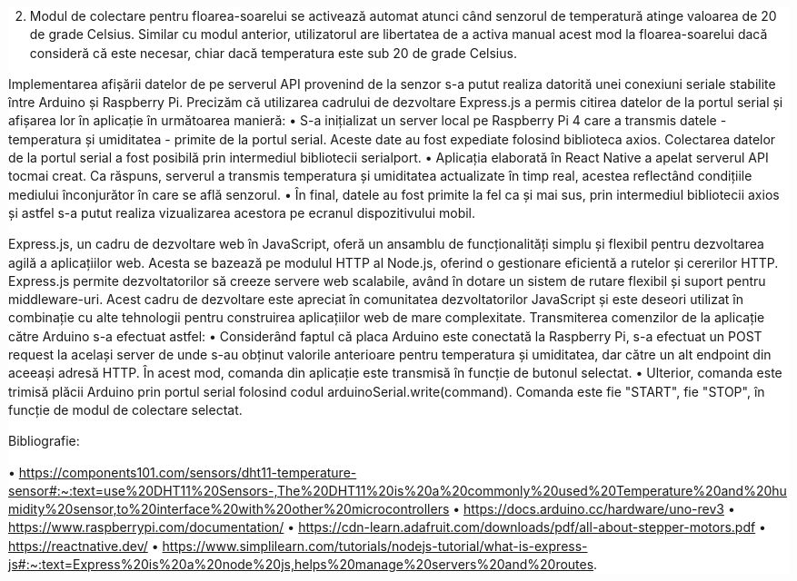  2.	Modul de colectare pentru floarea-soarelui se activează automat atunci când senzorul de temperatură atinge valoarea de 20 de grade Celsius. Similar cu modul anterior, utilizatorul are libertatea de a activa manual acest mod la floarea-soarelui dacă consideră că este necesar, chiar dacă temperatura este sub 20 de grade Celsius.	
  

  Implementarea afișării datelor de pe serverul API provenind de la senzor s-a putut realiza datorită unei conexiuni seriale stabilite între Arduino și Raspberry Pi. 
  Precizăm că utilizarea cadrului de dezvoltare Express.js a permis citirea datelor de la portul serial și afișarea lor în aplicație în următoarea manieră:
  •	S-a inițializat un server local pe Raspberry Pi 4 care a transmis datele - temperatura și umiditatea - primite de la portul serial. Aceste date au fost expediate folosind biblioteca axios. Colectarea datelor de la portul serial a fost posibilă prin intermediul bibliotecii serialport.
  •	Aplicația elaborată în React Native a apelat serverul API tocmai creat. Ca răspuns, serverul a transmis temperatura și umiditatea actualizate în timp real, acestea reflectând condițiile mediului înconjurător în care se află senzorul.
  •	În final, datele au fost primite la fel ca și mai sus, prin intermediul bibliotecii axios și astfel s-a putut realiza vizualizarea acestora pe ecranul dispozitivului mobil.

  Express.js, un cadru de dezvoltare web în JavaScript, oferă un ansamblu de funcționalități simplu și flexibil pentru dezvoltarea agilă a aplicațiilor web. Acesta se bazează pe modulul HTTP al Node.js, oferind o gestionare eficientă a rutelor și cererilor HTTP.
  Express.js permite dezvoltatorilor să creeze servere web scalabile, având în dotare un sistem de rutare flexibil și suport pentru middleware-uri. Acest cadru de dezvoltare este apreciat în comunitatea dezvoltatorilor JavaScript și este deseori utilizat în combinație cu alte tehnologii pentru construirea aplicațiilor web de mare complexitate.
Transmiterea comenzilor de la aplicație către Arduino s-a efectuat astfel:
  •	Considerând faptul că placa Arduino este conectată la Raspberry Pi, s-a efectuat un POST request la același server de unde s-au obținut valorile anterioare pentru temperatura și umiditatea, dar către un alt endpoint din aceeași adresă HTTP. În acest mod, comanda din aplicație este transmisă în funcție de butonul selectat.
  •	Ulterior, comanda este trimisă plăcii Arduino prin portul serial folosind codul arduinoSerial.write(command). Comanda este fie "START", fie "STOP", în funcție de modul de colectare selectat.




Bibliografie:

•	https://components101.com/sensors/dht11-temperature-sensor#:~:text=use%20DHT11%20Sensors-,The%20DHT11%20is%20a%20commonly%20used%20Temperature%20and%20humidity%20sensor,to%20interface%20with%20other%20microcontrollers
•	https://docs.arduino.cc/hardware/uno-rev3
•	https://www.raspberrypi.com/documentation/
•	https://cdn-learn.adafruit.com/downloads/pdf/all-about-stepper-motors.pdf
•	https://reactnative.dev/
•	https://www.simplilearn.com/tutorials/nodejs-tutorial/what-is-express-js#:~:text=Express%20is%20a%20node%20js,helps%20manage%20servers%20and%20routes.


